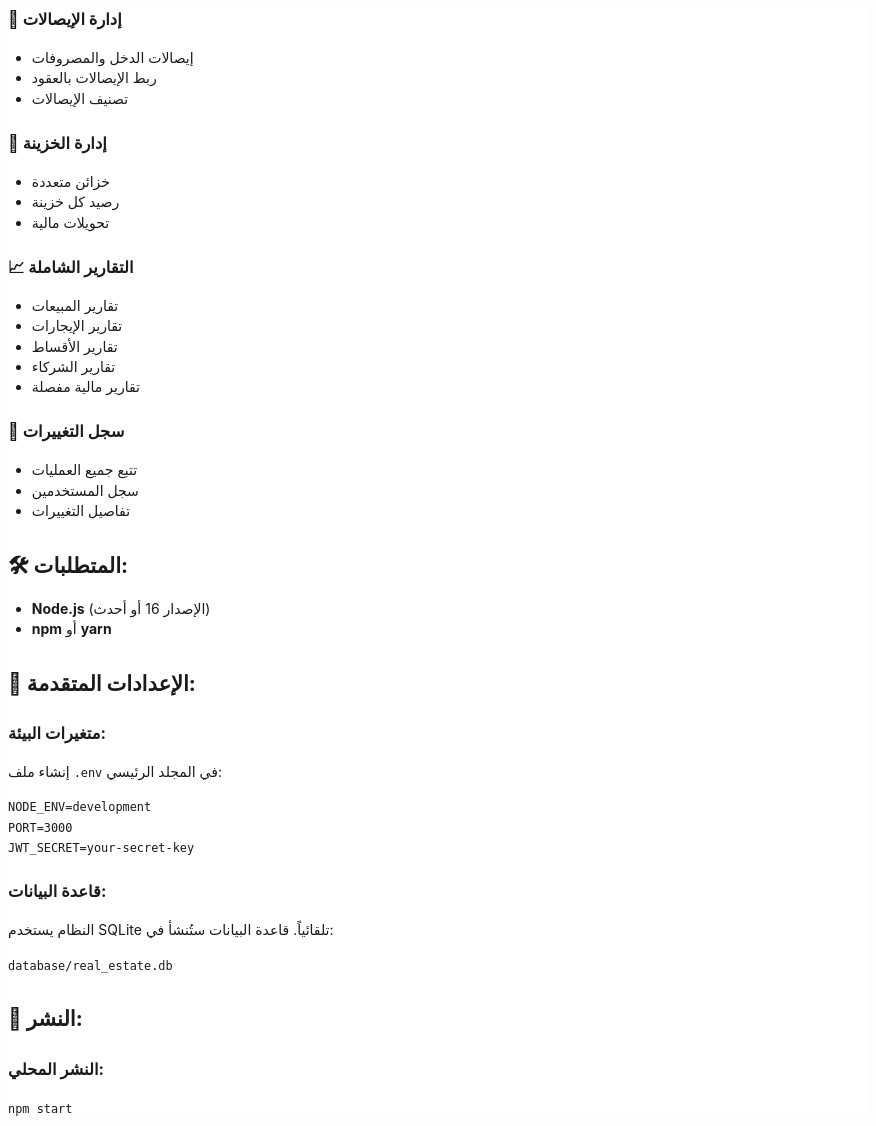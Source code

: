 ### 🧾 إدارة الإيصالات
- إيصالات الدخل والمصروفات
- ربط الإيصالات بالعقود
- تصنيف الإيصالات

### 🏦 إدارة الخزينة
- خزائن متعددة
- رصيد كل خزينة
- تحويلات مالية

### 📈 التقارير الشاملة
- تقارير المبيعات
- تقارير الإيجارات
- تقارير الأقساط
- تقارير الشركاء
- تقارير مالية مفصلة

### 📝 سجل التغييرات
- تتبع جميع العمليات
- سجل المستخدمين
- تفاصيل التغييرات

## 🛠️ المتطلبات:

- **Node.js** (الإصدار 16 أو أحدث)
- **npm** أو **yarn**

## 🔧 الإعدادات المتقدمة:

### متغيرات البيئة:
إنشاء ملف `.env` في المجلد الرئيسي:

```env
NODE_ENV=development
PORT=3000
JWT_SECRET=your-secret-key
```

### قاعدة البيانات:
النظام يستخدم SQLite تلقائياً. قاعدة البيانات ستُنشأ في:
```
database/real_estate.db
```

## 🚀 النشر:

### النشر المحلي:
```bash
npm start
```
